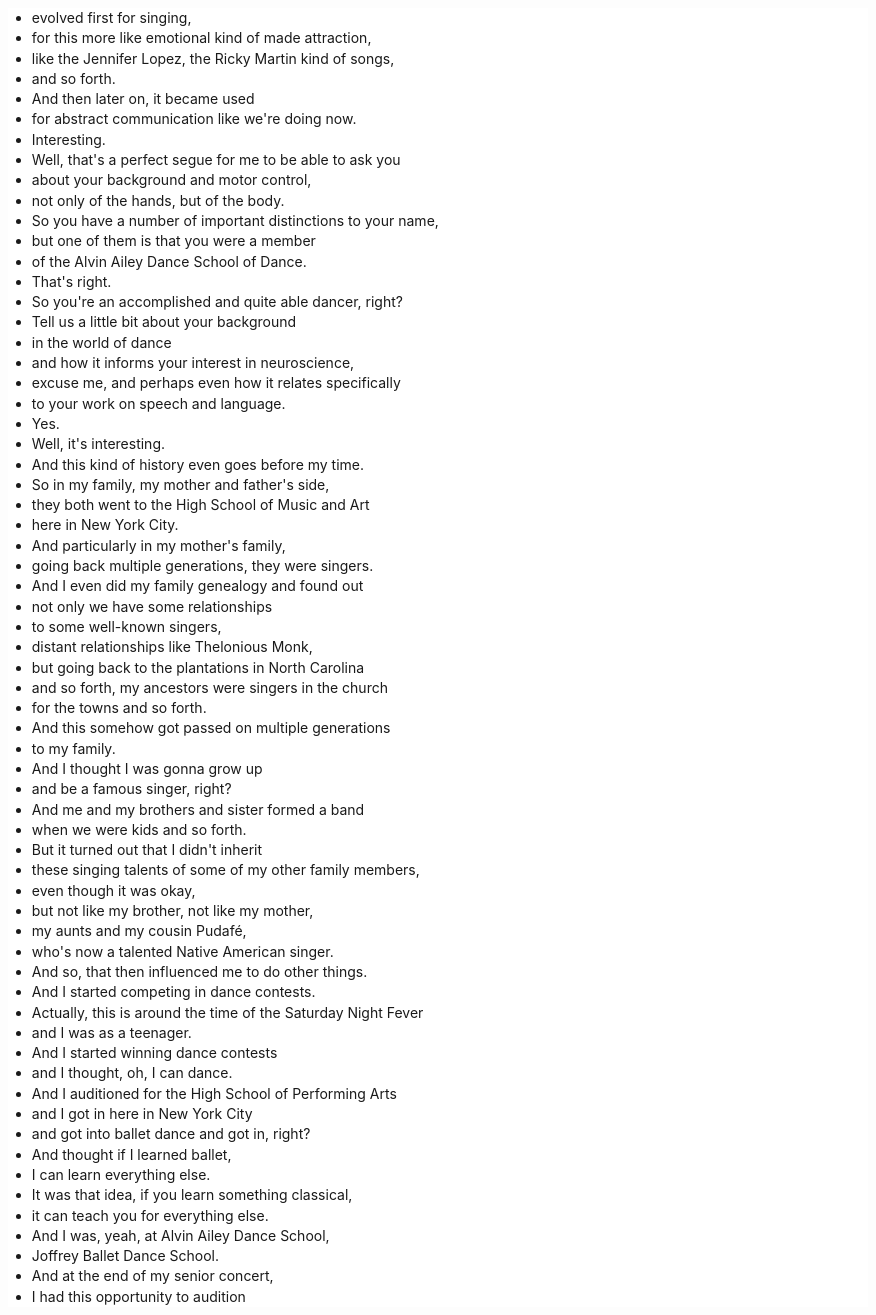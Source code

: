 *  evolved first for singing,
*  for this more like emotional kind of made attraction,
*  like the Jennifer Lopez, the Ricky Martin kind of songs,
*  and so forth.
*  And then later on, it became used
*  for abstract communication like we're doing now.
*  Interesting.
*  Well, that's a perfect segue for me to be able to ask you
*  about your background and motor control,
*  not only of the hands, but of the body.
*  So you have a number of important distinctions to your name,
*  but one of them is that you were a member
*  of the Alvin Ailey Dance School of Dance.
*  That's right.
*  So you're an accomplished and quite able dancer, right?
*  Tell us a little bit about your background
*  in the world of dance
*  and how it informs your interest in neuroscience,
*  excuse me, and perhaps even how it relates specifically
*  to your work on speech and language.
*  Yes.
*  Well, it's interesting.
*  And this kind of history even goes before my time.
*  So in my family, my mother and father's side,
*  they both went to the High School of Music and Art
*  here in New York City.
*  And particularly in my mother's family,
*  going back multiple generations, they were singers.
*  And I even did my family genealogy and found out
*  not only we have some relationships
*  to some well-known singers,
*  distant relationships like Thelonious Monk,
*  but going back to the plantations in North Carolina
*  and so forth, my ancestors were singers in the church
*  for the towns and so forth.
*  And this somehow got passed on multiple generations
*  to my family.
*  And I thought I was gonna grow up
*  and be a famous singer, right?
*  And me and my brothers and sister formed a band
*  when we were kids and so forth.
*  But it turned out that I didn't inherit
*  these singing talents of some of my other family members,
*  even though it was okay,
*  but not like my brother, not like my mother,
*  my aunts and my cousin Pudafé,
*  who's now a talented Native American singer.
*  And so, that then influenced me to do other things.
*  And I started competing in dance contests.
*  Actually, this is around the time of the Saturday Night Fever
*  and I was as a teenager.
*  And I started winning dance contests
*  and I thought, oh, I can dance.
*  And I auditioned for the High School of Performing Arts
*  and I got in here in New York City
*  and got into ballet dance and got in, right?
*  And thought if I learned ballet,
*  I can learn everything else.
*  It was that idea, if you learn something classical,
*  it can teach you for everything else.
*  And I was, yeah, at Alvin Ailey Dance School,
*  Joffrey Ballet Dance School.
*  And at the end of my senior concert,
*  I had this opportunity to audition
